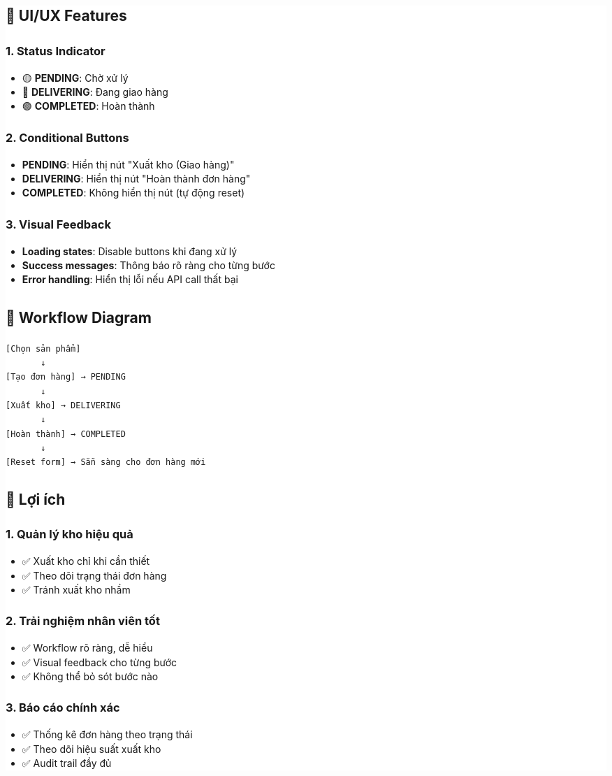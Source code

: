 ## 🎨 **UI/UX Features**

### **1. Status Indicator**
- 🟡 **PENDING**: Chờ xử lý
- 🔵 **DELIVERING**: Đang giao hàng
- 🟢 **COMPLETED**: Hoàn thành

### **2. Conditional Buttons**
- **PENDING**: Hiển thị nút "Xuất kho (Giao hàng)"
- **DELIVERING**: Hiển thị nút "Hoàn thành đơn hàng"
- **COMPLETED**: Không hiển thị nút (tự động reset)

### **3. Visual Feedback**
- **Loading states**: Disable buttons khi đang xử lý
- **Success messages**: Thông báo rõ ràng cho từng bước
- **Error handling**: Hiển thị lỗi nếu API call thất bại

## 🔄 **Workflow Diagram**

```
[Chọn sản phẩm]
       ↓
[Tạo đơn hàng] → PENDING
       ↓
[Xuất kho] → DELIVERING
       ↓
[Hoàn thành] → COMPLETED
       ↓
[Reset form] → Sẵn sàng cho đơn hàng mới
```

## 🎯 **Lợi ích**

### **1. Quản lý kho hiệu quả**
- ✅ Xuất kho chỉ khi cần thiết
- ✅ Theo dõi trạng thái đơn hàng
- ✅ Tránh xuất kho nhầm

### **2. Trải nghiệm nhân viên tốt**
- ✅ Workflow rõ ràng, dễ hiểu
- ✅ Visual feedback cho từng bước
- ✅ Không thể bỏ sót bước nào

### **3. Báo cáo chính xác**
- ✅ Thống kê đơn hàng theo trạng thái
- ✅ Theo dõi hiệu suất xuất kho
- ✅ Audit trail đầy đủ
